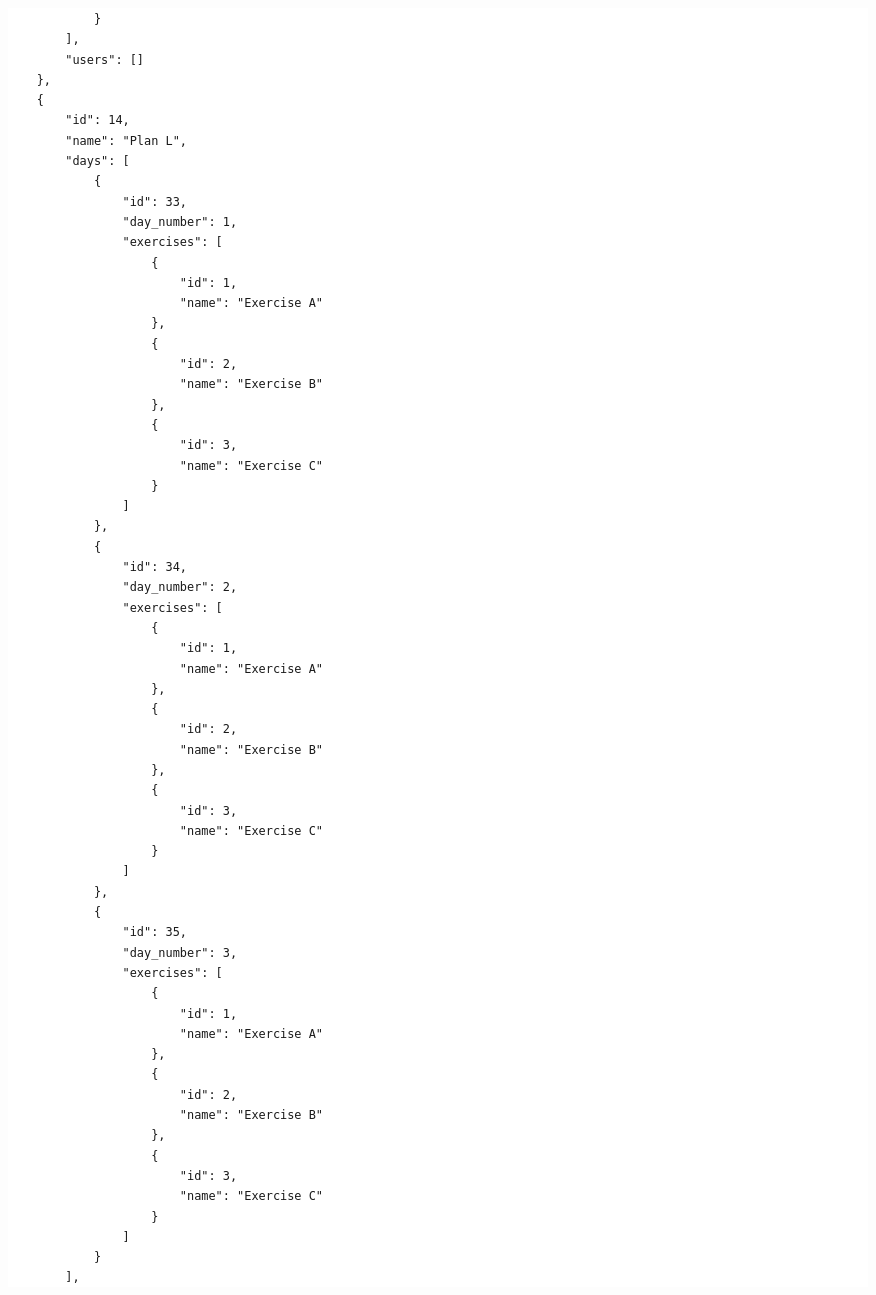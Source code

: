 ```
            }
        ],
        "users": []
    },
    {
        "id": 14,
        "name": "Plan L",
        "days": [
            {
                "id": 33,
                "day_number": 1,
                "exercises": [
                    {
                        "id": 1,
                        "name": "Exercise A"
                    },
                    {
                        "id": 2,
                        "name": "Exercise B"
                    },
                    {
                        "id": 3,
                        "name": "Exercise C"
                    }
                ]
            },
            {
                "id": 34,
                "day_number": 2,
                "exercises": [
                    {
                        "id": 1,
                        "name": "Exercise A"
                    },
                    {
                        "id": 2,
                        "name": "Exercise B"
                    },
                    {
                        "id": 3,
                        "name": "Exercise C"
                    }
                ]
            },
            {
                "id": 35,
                "day_number": 3,
                "exercises": [
                    {
                        "id": 1,
                        "name": "Exercise A"
                    },
                    {
                        "id": 2,
                        "name": "Exercise B"
                    },
                    {
                        "id": 3,
                        "name": "Exercise C"
                    }
                ]
            }
        ],
```